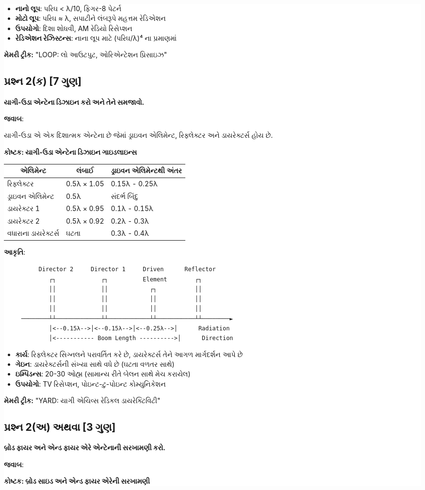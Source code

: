 - **નાનો લૂપ**: પરિઘ < λ/10, ફિગર-8 પેટર્ન
- **મોટો લૂપ**: પરિઘ ≈ λ, સપાટીને લંબરૂપે મહત્તમ રેડિએશન
- **ઉપયોગો**: દિશા શોધવી, AM રેડિયો રિસેપ્શન
- **રેડિએશન રેઝિસ્ટન્સ**: નાના લૂપ માટે (પરિઘ/λ)⁴ ના પ્રમાણમાં

**મેમરી ટ્રીક:** "LOOP: લો આઉટપુટ, ઓરિએન્ટેશન પ્રિસાઇઝ"

## પ્રશ્ન 2(ક) [7 ગુણ]

**યાગી-ઉડા એન્ટેના ડિઝાઇન કરો અને તેને સમજાવો.**

**જવાબ**:

યાગી-ઉડા એ એક દિશાત્મક એન્ટેના છે જેમાં ડ્રાઇવન એલિમેન્ટ, રિફ્લેક્ટર અને ડાયરેક્ટર્સ હોય છે.

**કોષ્ટક: યાગી-ઉડા એન્ટેના ડિઝાઇન ગાઇડલાઇન્સ**

| એલિમેન્ટ | લંબાઈ | ડ્રાઇવન એલિમેન્ટથી અંતર |
|---------|--------|---------------------------|
| રિફ્લેક્ટર | 0.5λ × 1.05 | 0.15λ - 0.25λ |
| ડ્રાઇવન એલિમેન્ટ | 0.5λ | સંદર્ભ બિંદુ |
| ડાયરેક્ટર 1 | 0.5λ × 0.95 | 0.1λ - 0.15λ |
| ડાયરેક્ટર 2 | 0.5λ × 0.92 | 0.2λ - 0.3λ |
| વધારાના ડાયરેક્ટર્સ | ઘટતા | 0.3λ - 0.4λ |

**આકૃતિ**:

```goat
          Director 2     Director 1     Driven      Reflector
             ┌┐             ┌┐          Element        ┌┐
             ││             ││            ┌┐           ││
             ││             ││            ││           ││
             ││             ││            ││           ││
     ────────┴┴─────────────┴┴────────────┴┴───────────┴┴────────►
             │<--0.15λ-->│<--0.15λ-->│<--0.25λ-->│      Radiation
             │<----------- Boom Length ---------->│      Direction
```

- **કાર્ય**: રિફ્લેક્ટર સિગ્નલને પરાવર્તિત કરે છે, ડાયરેક્ટર્સ તેને આગળ માર્ગદર્શન આપે છે
- **ગેઇન**: ડાયરેક્ટર્સની સંખ્યા સાથે વધે છે (ઘટતા વળતર સાથે)
- **ઇમ્પિડન્સ**: 20-30 ઓહ્મ (સામાન્ય રીતે બેલન સાથે મેચ કરાયેલ)
- **ઉપયોગો**: TV રિસેપ્શન, પોઇન્ટ-ટુ-પોઇન્ટ કોમ્યુનિકેશન

**મેમરી ટ્રીક:** "YARD: યાગી એચિવ્સ રેડિકલ ડાયરેક્ટિવિટી"

## પ્રશ્ન 2(અ) અથવા [3 ગુણ]

**બ્રોડ ફાયર અને એન્ડ ફાયર એરે એન્ટેનાની સરખામણી કરો.**

**જવાબ**:

**કોષ્ટક: બ્રોડ સાઇડ અને એન્ડ ફાયર એરેની સરખામણી**
